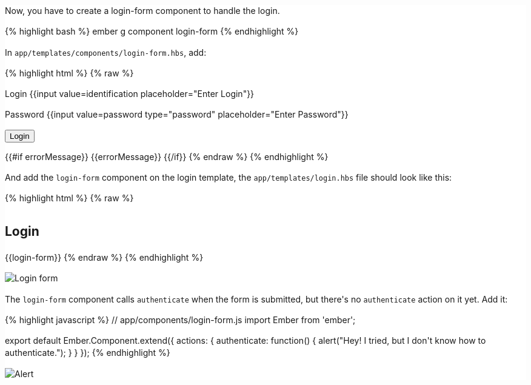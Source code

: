 Now, you have to create a login-form component to handle the login.

{% highlight bash %}
ember g component login-form
{% endhighlight %}

In `app/templates/components/login-form.hbs`, add:

{% highlight html %}
{% raw %}

<form {{action "authenticate" on="submit"}}>
  <label for="identification">Login</label>
  {{input value=identification placeholder="Enter Login"}}

  <label for="password">Password</label>
  {{input value=password type="password" placeholder="Enter Password"}}

  <button type="submit">Login</button>
</form>

{{#if errorMessage}}
  {{errorMessage}}
{{/if}}
{% endraw %}
{% endhighlight %}

And add the `login-form` component on the login template, the `app/templates/login.hbs` file should look like this:

{% highlight html %}
{% raw %}

<h2 id="title">Login</h2>

{{login-form}}
{% endraw %}
{% endhighlight %}

![Login form]({{site.url}}/public/images/blog/2015-09-28-ember-simple-auth/login-form.png)

The `login-form` component calls `authenticate` when the form is submitted, but there's no `authenticate` action on it yet. Add it:

{% highlight javascript %}
// app/components/login-form.js
import Ember from 'ember';

export default Ember.Component.extend({
  actions: {
    authenticate: function() {
      alert("Hey! I tried, but I don't know how to authenticate.");
    }
  }
});
{% endhighlight %}

![Alert]({{site.url}}/public/images/blog/2015-09-28-ember-simple-auth/alert.png)
